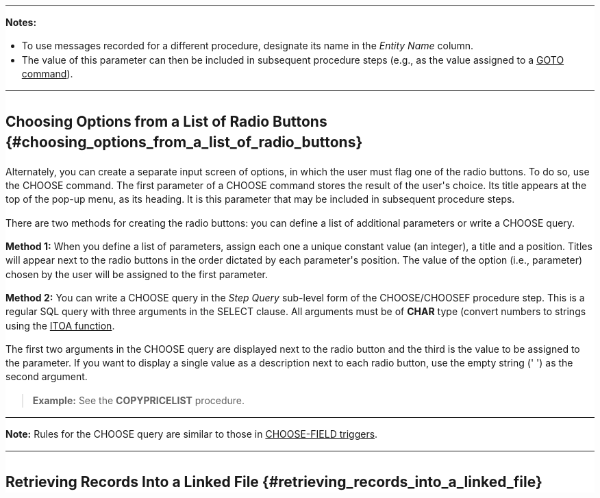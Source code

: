 ------------------------------------------------------------------------

**Notes:**

-   To use messages recorded for a different procedure, designate its
    name in the *Entity Name* column.
-   The value of this parameter can then be included in subsequent
    procedure steps (e.g., as the value assigned to a [GOTO
    command](Procedure_Steps#Basic_Commands "wikilink")).

------------------------------------------------------------------------

## Choosing Options from a List of Radio Buttons {#choosing_options_from_a_list_of_radio_buttons}

Alternately, you can create a separate input screen of options, in which
the user must flag one of the radio buttons. To do so, use the CHOOSE
command. The first parameter of a CHOOSE command stores the result of
the user's choice. Its title appears at the top of the pop-up menu, as
its heading. It is this parameter that may be included in subsequent
procedure steps.

There are two methods for creating the radio buttons: you can define a
list of additional parameters or write a CHOOSE query.

**Method 1:** When you define a list of parameters, assign each one a
unique constant value (an integer), a title and a position. Titles will
appear next to the radio buttons in the order dictated by each
parameter\'s position. The value of the option (i.e., parameter) chosen
by the user will be assigned to the first parameter.

**Method 2:** You can write a CHOOSE query in the *Step Query* sub-level
form of the CHOOSE/CHOOSEF procedure step. This is a regular SQL query
with three arguments in the SELECT clause. All arguments must be of
**CHAR** type (convert numbers to strings using the [ITOA
function](Non-standard_Scalar_Expressions#Strings "wikilink").

The first two arguments in the CHOOSE query are displayed next to the
radio button and the third is the value to be assigned to the parameter.
If you want to display a single value as a description next to each
radio button, use the empty string (\' \') as the second argument.

> **Example:** See the **COPYPRICELIST** procedure.

------------------------------------------------------------------------

**Note:** Rules for the CHOOSE query are similar to those in
[CHOOSE-FIELD
triggers](Creating_Your_Own_Triggers#CHOOSE-FIELD "wikilink").

------------------------------------------------------------------------

## Retrieving Records Into a Linked File {#retrieving_records_into_a_linked_file}
